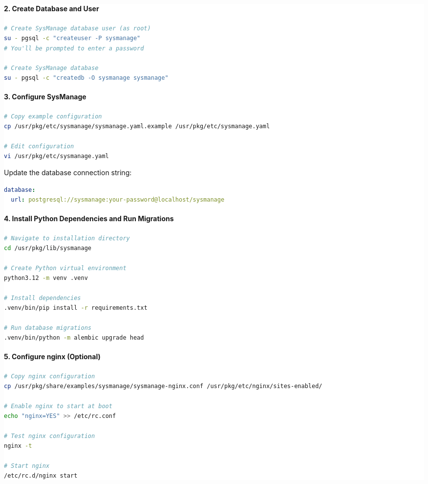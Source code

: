 #### 2. Create Database and User

```bash
# Create SysManage database user (as root)
su - pgsql -c "createuser -P sysmanage"
# You'll be prompted to enter a password

# Create SysManage database
su - pgsql -c "createdb -O sysmanage sysmanage"
```

#### 3. Configure SysManage

```bash
# Copy example configuration
cp /usr/pkg/etc/sysmanage/sysmanage.yaml.example /usr/pkg/etc/sysmanage.yaml

# Edit configuration
vi /usr/pkg/etc/sysmanage.yaml
```

Update the database connection string:
```yaml
database:
  url: postgresql://sysmanage:your-password@localhost/sysmanage
```

#### 4. Install Python Dependencies and Run Migrations

```bash
# Navigate to installation directory
cd /usr/pkg/lib/sysmanage

# Create Python virtual environment
python3.12 -m venv .venv

# Install dependencies
.venv/bin/pip install -r requirements.txt

# Run database migrations
.venv/bin/python -m alembic upgrade head
```

#### 5. Configure nginx (Optional)

```bash
# Copy nginx configuration
cp /usr/pkg/share/examples/sysmanage/sysmanage-nginx.conf /usr/pkg/etc/nginx/sites-enabled/

# Enable nginx to start at boot
echo "nginx=YES" >> /etc/rc.conf

# Test nginx configuration
nginx -t

# Start nginx
/etc/rc.d/nginx start
```
